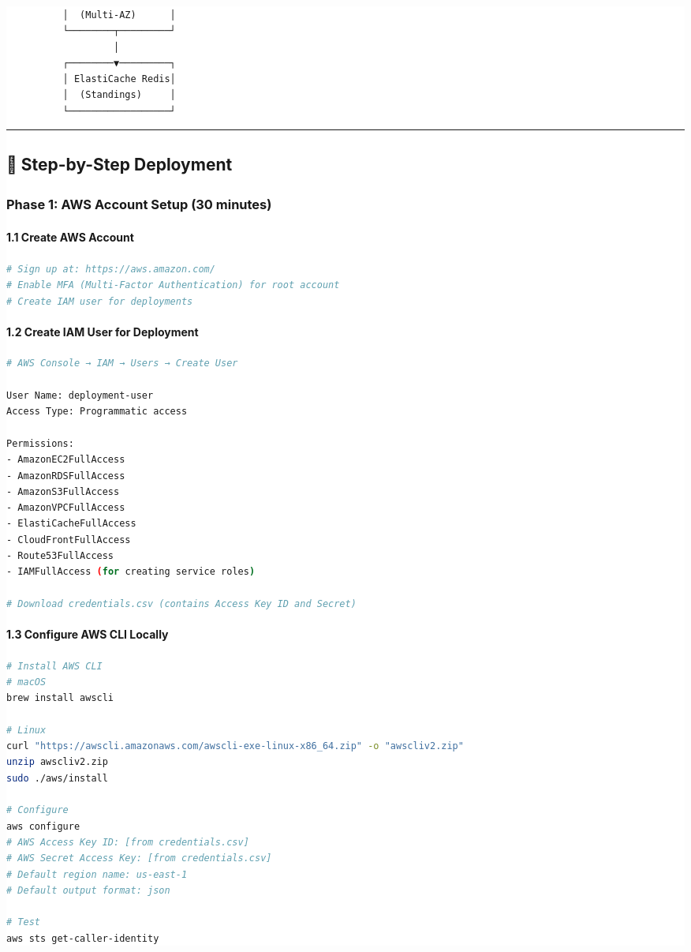 ```
          │  (Multi-AZ)      │
          └────────┬─────────┘
                   │
          ┌────────▼─────────┐
          │ ElastiCache Redis│
          │  (Standings)     │
          └──────────────────┘
```

---

## 🚀 Step-by-Step Deployment

### Phase 1: AWS Account Setup (30 minutes)

#### 1.1 Create AWS Account

```bash
# Sign up at: https://aws.amazon.com/
# Enable MFA (Multi-Factor Authentication) for root account
# Create IAM user for deployments
```

#### 1.2 Create IAM User for Deployment

```bash
# AWS Console → IAM → Users → Create User

User Name: deployment-user
Access Type: Programmatic access

Permissions:
- AmazonEC2FullAccess
- AmazonRDSFullAccess
- AmazonS3FullAccess
- AmazonVPCFullAccess
- ElastiCacheFullAccess
- CloudFrontFullAccess
- Route53FullAccess
- IAMFullAccess (for creating service roles)

# Download credentials.csv (contains Access Key ID and Secret)
```

#### 1.3 Configure AWS CLI Locally

```bash
# Install AWS CLI
# macOS
brew install awscli

# Linux
curl "https://awscli.amazonaws.com/awscli-exe-linux-x86_64.zip" -o "awscliv2.zip"
unzip awscliv2.zip
sudo ./aws/install

# Configure
aws configure
# AWS Access Key ID: [from credentials.csv]
# AWS Secret Access Key: [from credentials.csv]
# Default region name: us-east-1
# Default output format: json

# Test
aws sts get-caller-identity
```